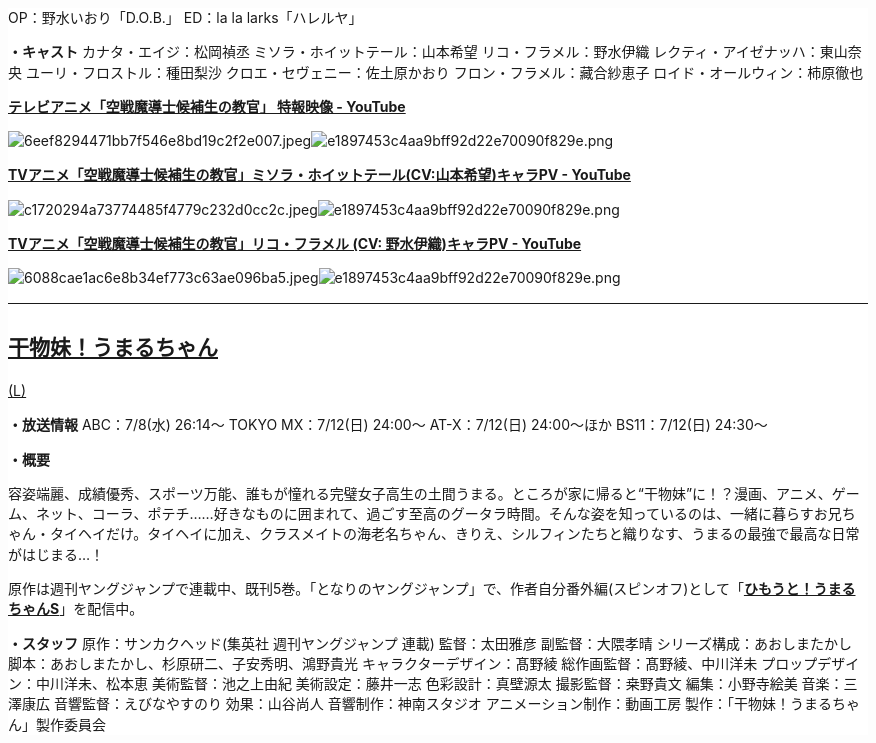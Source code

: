 OP：野水いおり「D.O.B.」
ED：la la larks「ハレルヤ」

**・キャスト**
カナタ・エイジ：松岡禎丞
ミソラ・ホイットテール：山本希望
リコ・フラメル：野水伊織
レクティ・アイゼナッハ：東山奈央
ユーリ・フロストル：種田梨沙
クロエ・セヴェニー：佐土原かおり
フロン・フラメル：藏合紗恵子
ロイド・オールウィン：柿原徹也

**[テレビアニメ「空戦魔導士候補生の教官」 特報映像 - YouTube](https://www.youtube.com/watch?v=cVoM5x_7eOI&hd=1)**

![6eef8294471bb7f546e8bd19c2f2e007.jpeg](../_resources/6eef8294471bb7f546e8bd19c2f2e007.jpeg)![e1897453c4aa9bff92d22e70090f829e.png](../_resources/e1897453c4aa9bff92d22e70090f829e.png)

**[TVアニメ「空戦魔導士候補生の教官」ミソラ・ホイットテール(CV:山本希望)キャラPV - YouTube](https://www.youtube.com/watch?v=QguM90FgMDQ&hd=1)**

![c1720294a73774485f4779c232d0cc2c.jpeg](../_resources/c1720294a73774485f4779c232d0cc2c.jpeg)![e1897453c4aa9bff92d22e70090f829e.png](../_resources/e1897453c4aa9bff92d22e70090f829e.png)

**[TVアニメ「空戦魔導士候補生の教官」リコ・フラメル (CV: 野水伊織)キャラPV - YouTube](https://www.youtube.com/watch?v=dE3I6FxCdRY&hd=1)**

![6088cae1ac6e8b34ef773c63ae096ba5.jpeg](../_resources/6088cae1ac6e8b34ef773c63ae096ba5.jpeg)![e1897453c4aa9bff92d22e70090f829e.png](../_resources/e1897453c4aa9bff92d22e70090f829e.png)

* * *

## [干物妹！うまるちゃん](http://umaru-ani.me/)

[(L)](http://umaru-ani.me/)

**・放送情報**
ABC：7/8(水) 26:14～
TOKYO MX：7/12(日) 24:00～
AT-X：7/12(日) 24:00～ほか
BS11：7/12(日) 24:30～

**・概要**

容姿端麗、成績優秀、スポーツ万能、誰もが憧れる完璧女子高生の土間うまる。ところが家に帰ると“干物妹”に！？漫画、アニメ、ゲーム、ネット、コーラ、ポテチ……好きなものに囲まれて、過ごす至高のグータラ時間。そんな姿を知っているのは、一緒に暮らすお兄ちゃん・タイヘイだけ。タイヘイに加え、クラスメイトの海老名ちゃん、きりえ、シルフィンたちと織りなす、うまるの最強で最高な日常がはじまる…！

原作は週刊ヤングジャンプで連載中、既刊5巻。「となりのヤングジャンプ」で、作者自分番外編(スピンオフ)として「**[ひもうと！うまるちゃんS](http://tonarinoyj.jp/manga/umaruchans/)**」を配信中。

**・スタッフ**
原作：サンカクヘッド(集英社 週刊ヤングジャンプ 連載)
監督：太田雅彦
副監督：大隈孝晴
シリーズ構成：あおしまたかし
脚本：あおしまたかし、杉原研二、子安秀明、鴻野貴光
キャラクターデザイン：髙野綾
総作画監督：髙野綾、中川洋未
プロップデザイン：中川洋未、松本恵
美術監督：池之上由紀
美術設定：藤井一志
色彩設計：真壁源太
撮影監督：桒野貴文
編集：小野寺絵美
音楽：三澤康広
音響監督：えびなやすのり
効果：山谷尚人
音響制作：神南スタジオ
アニメーション制作：動画工房
製作：「干物妹！うまるちゃん」製作委員会